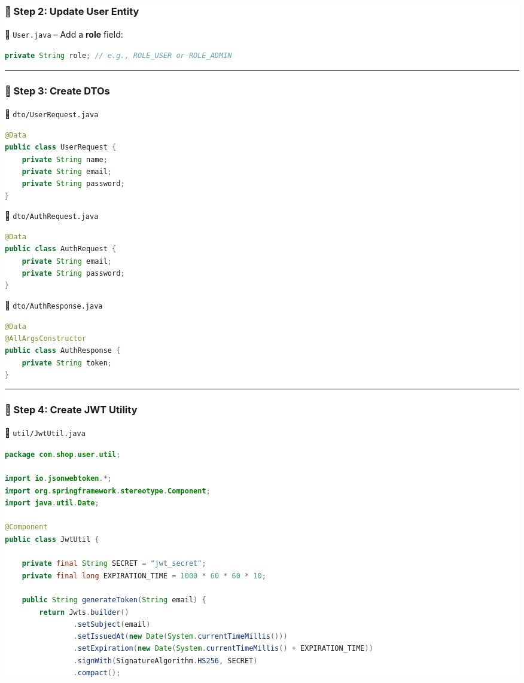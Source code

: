 ### 🔹 Step 2: Update User Entity

📄 `User.java` – Add a **role** field:

```java
private String role; // e.g., ROLE_USER or ROLE_ADMIN
```

---

### 🔹 Step 3: Create DTOs

📄 `dto/UserRequest.java`

```java
@Data
public class UserRequest {
    private String name;
    private String email;
    private String password;
}
```

📄 `dto/AuthRequest.java`

```java
@Data
public class AuthRequest {
    private String email;
    private String password;
}
```

📄 `dto/AuthResponse.java`

```java
@Data
@AllArgsConstructor
public class AuthResponse {
    private String token;
}
```

---

### 🔹 Step 4: Create JWT Utility

📄 `util/JwtUtil.java`

```java
package com.shop.user.util;

import io.jsonwebtoken.*;
import org.springframework.stereotype.Component;
import java.util.Date;

@Component
public class JwtUtil {

    private final String SECRET = "jwt_secret";
    private final long EXPIRATION_TIME = 1000 * 60 * 60 * 10;

    public String generateToken(String email) {
        return Jwts.builder()
                .setSubject(email)
                .setIssuedAt(new Date(System.currentTimeMillis()))
                .setExpiration(new Date(System.currentTimeMillis() + EXPIRATION_TIME))
                .signWith(SignatureAlgorithm.HS256, SECRET)
                .compact();
```